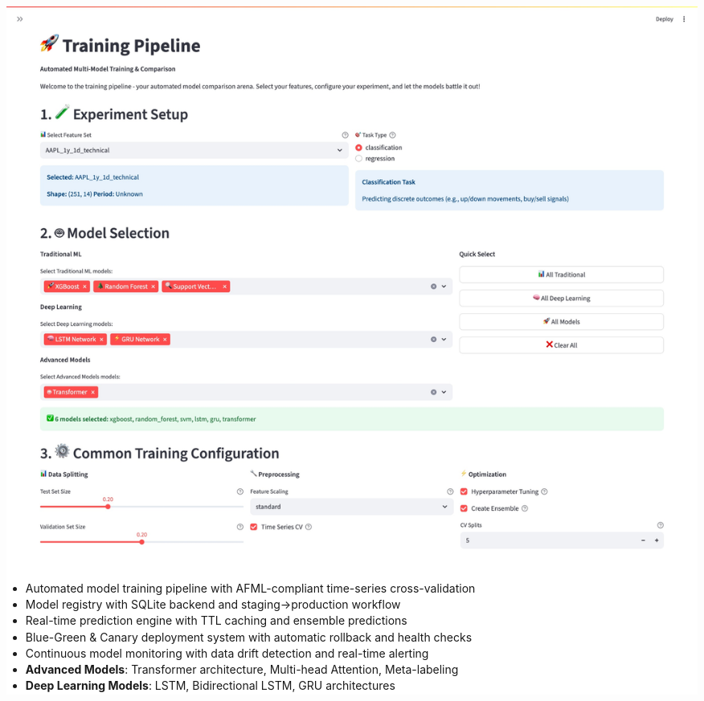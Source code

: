   ![MLOps Pipeline](_images/qat_training_pipeline.jpeg)
  - Automated model training pipeline with AFML-compliant time-series cross-validation
  - Model registry with SQLite backend and staging→production workflow
  - Real-time prediction engine with TTL caching and ensemble predictions
  - Blue-Green & Canary deployment system with automatic rollback and health checks
  - Continuous model monitoring with data drift detection and real-time alerting
- **Advanced Models**: Transformer architecture, Multi-head Attention, Meta-labeling
- **Deep Learning Models**: LSTM, Bidirectional LSTM, GRU architectures